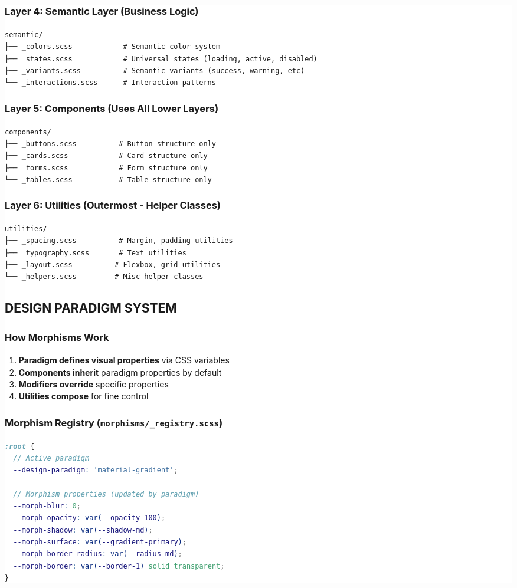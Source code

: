 ### Layer 4: Semantic Layer (Business Logic)
```
semantic/
├── _colors.scss            # Semantic color system
├── _states.scss            # Universal states (loading, active, disabled)
├── _variants.scss          # Semantic variants (success, warning, etc)
└── _interactions.scss      # Interaction patterns
```

### Layer 5: Components (Uses All Lower Layers)
```
components/
├── _buttons.scss          # Button structure only
├── _cards.scss            # Card structure only
├── _forms.scss            # Form structure only
└── _tables.scss           # Table structure only
```

### Layer 6: Utilities (Outermost - Helper Classes)
```
utilities/
├── _spacing.scss          # Margin, padding utilities
├── _typography.scss       # Text utilities
├── _layout.scss          # Flexbox, grid utilities
└── _helpers.scss         # Misc helper classes
```

## DESIGN PARADIGM SYSTEM

### How Morphisms Work
1. **Paradigm defines visual properties** via CSS variables
2. **Components inherit** paradigm properties by default
3. **Modifiers override** specific properties
4. **Utilities compose** for fine control

### Morphism Registry (`morphisms/_registry.scss`)
```scss
:root {
  // Active paradigm
  --design-paradigm: 'material-gradient';
  
  // Morphism properties (updated by paradigm)
  --morph-blur: 0;
  --morph-opacity: var(--opacity-100);
  --morph-shadow: var(--shadow-md);
  --morph-surface: var(--gradient-primary);
  --morph-border-radius: var(--radius-md);
  --morph-border: var(--border-1) solid transparent;
}
```
